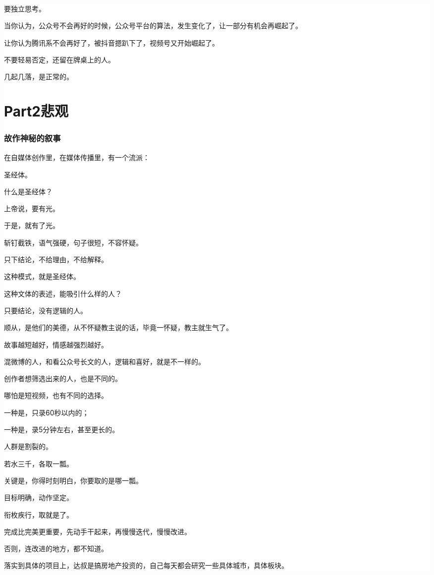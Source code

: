 要独立思考。

当你认为，公众号不会再好的时候，公众号平台的算法，发生变化了，让一部分有机会再崛起了。

让你认为腾讯系不会再好了，被抖音摁趴下了，视频号又开始崛起了。

不要轻易否定，还留在牌桌上的人。  

几起几落，是正常的。

# Part2悲观

### 故作神秘的叙事

在自媒体创作里，在媒体传播里，有一个流派：

圣经体。

什么是圣经体？  

上帝说，要有光。

于是，就有了光。  

斩钉截铁，语气强硬，句子很短，不容怀疑。  

只下结论，不给理由，不给解释。

这种模式，就是圣经体。

这种文体的表述，能吸引什么样的人？

只要结论，没有逻辑的人。  

顺从，是他们的美德，从不怀疑教主说的话，毕竟一怀疑，教主就生气了。  

故事越短越好，情感越强烈越好。  

混微博的人，和看公众号长文的人，逻辑和喜好，就是不一样的。  

创作者想筛选出来的人，也是不同的。

哪怕是短视频，也有不同的选择。

一种是，只录60秒以内的；

一种是，录5分钟左右，甚至更长的。

人群是割裂的。  

若水三千，各取一瓢。

关键是，你得时刻明白，你要取的是哪一瓢。

目标明确，动作坚定。

衔枚疾行，取就是了。

完成比完美更重要，先动手干起来，再慢慢迭代，慢慢改进。

否则，连改进的地方，都不知道。

落实到具体的项目上，达叔是搞房地产投资的，自己每天都会研究一些具体城市，具体板块。
